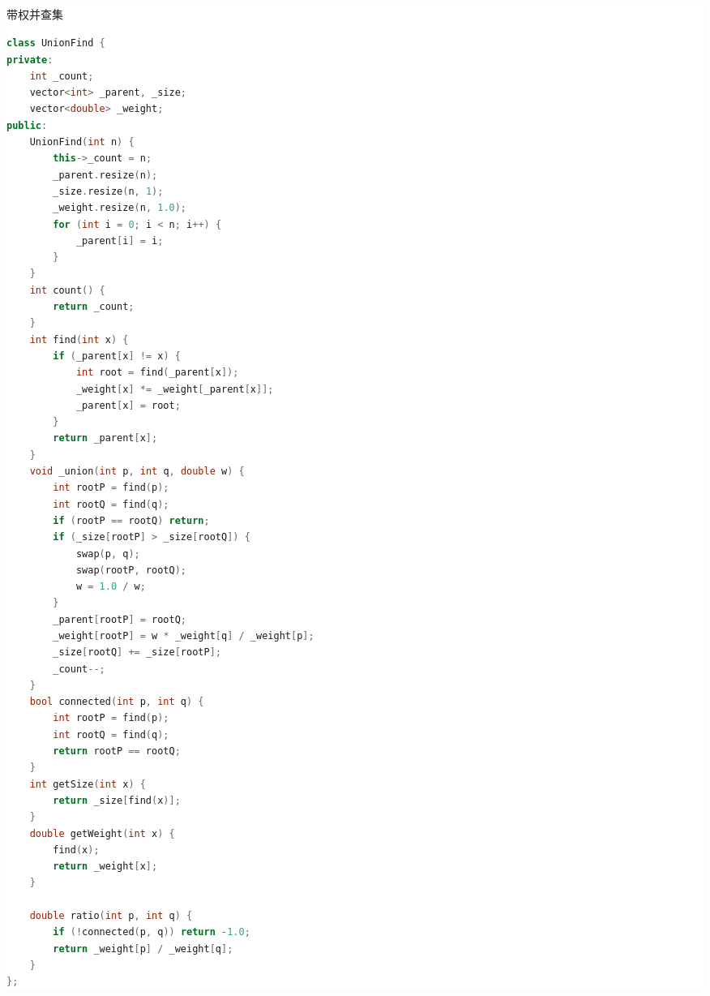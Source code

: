 带权并查集

```c++
class UnionFind {
private:
    int _count;
    vector<int> _parent, _size;
    vector<double> _weight;
public:
    UnionFind(int n) {
        this->_count = n;
        _parent.resize(n);
        _size.resize(n, 1);
        _weight.resize(n, 1.0);
        for (int i = 0; i < n; i++) {
            _parent[i] = i;
        }
    }
    int count() {
        return _count;
    }
    int find(int x) {
        if (_parent[x] != x) {
            int root = find(_parent[x]);
            _weight[x] *= _weight[_parent[x]];
            _parent[x] = root;
        }
        return _parent[x];
    }
    void _union(int p, int q, double w) {
        int rootP = find(p);
        int rootQ = find(q);
        if (rootP == rootQ) return;
        if (_size[rootP] > _size[rootQ]) {
            swap(p, q);
            swap(rootP, rootQ);
            w = 1.0 / w;
        }
        _parent[rootP] = rootQ;
        _weight[rootP] = w * _weight[q] / _weight[p];
        _size[rootQ] += _size[rootP];
        _count--;
    }
    bool connected(int p, int q) {
        int rootP = find(p);
        int rootQ = find(q);
        return rootP == rootQ;
    }
    int getSize(int x) {
        return _size[find(x)];
    }
    double getWeight(int x) {
        find(x);
        return _weight[x];
    }
    
    double ratio(int p, int q) {
        if (!connected(p, q)) return -1.0;
        return _weight[p] / _weight[q];
    }
};
```

